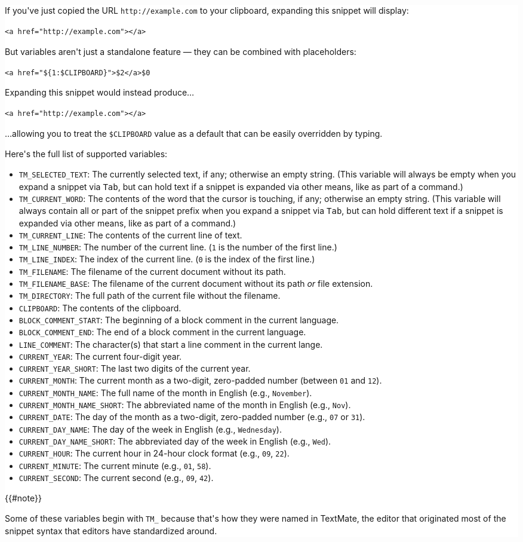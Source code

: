 If you've just copied the URL `http://example.com` to your clipboard, expanding this snippet will display:

```
<a href="http://example.com"></a>
```

But variables aren't just a standalone feature — they can be combined with placeholders:

```
<a href="${1:$CLIPBOARD}">$2</a>$0
```

Expanding this snippet would instead produce…

```
<a href="http://example.com"></a>
```

…allowing you to treat the `$CLIPBOARD` value as a default that can be easily overridden by typing.

Here's the full list of supported variables:

* `TM_SELECTED_TEXT`: The currently selected text, if any; otherwise an empty string. (This variable will always be empty when you expand a snippet via <kbd class="platform-all">Tab</kbd>, but can hold text if a snippet is expanded via other means, like as part of a command.)
* `TM_CURRENT_WORD`: The contents of the word that the cursor is touching, if any; otherwise an empty string. (This variable will always contain all or part of the snippet prefix when you expand a snippet via <kbd class="platform-all">Tab</kbd>, but can hold different text if a snippet is expanded via other means, like as part of a command.)
* `TM_CURRENT_LINE`: The contents of the current line of text.
* `TM_LINE_NUMBER`: The number of the current line. (`1` is the number of the first line.)
* `TM_LINE_INDEX`: The index of the current line. (`0` is the index of the first line.)
* `TM_FILENAME`: The filename of the current document without its path.
* `TM_FILENAME_BASE`: The filename of the current document without its path _or_ file extension.
* `TM_DIRECTORY`: The full path of the current file without the filename.
* `CLIPBOARD`: The contents of the clipboard.
* `BLOCK_COMMENT_START`: The beginning of a block comment in the current language.
* `BLOCK_COMMENT_END`: The end of a block comment in the current language.
* `LINE_COMMENT`: The character(s) that start a line comment in the current lange.
* `CURRENT_YEAR`: The current four-digit year.
* `CURRENT_YEAR_SHORT`: The last two digits of the current year.
* `CURRENT_MONTH`: The current month as a two-digit, zero-padded number (between `01` and `12`).
* `CURRENT_MONTH_NAME`: The full name of the month in English (e.g., `November`).
* `CURRENT_MONTH_NAME_SHORT`: The abbreviated name of the month in English (e.g., `Nov`).
* `CURRENT_DATE`: The day of the month as a two-digit, zero-padded number (e.g., `07` or `31`).
* `CURRENT_DAY_NAME`: The day of the week in English (e.g., `Wednesday`).
* `CURRENT_DAY_NAME_SHORT`: The abbreviated day of the week in English (e.g., `Wed`).
* `CURRENT_HOUR`: The current hour in 24-hour clock format (e.g., `09`, `22`).
* `CURRENT_MINUTE`: The current minute (e.g., `01`, `58`).
* `CURRENT_SECOND`: The current second (e.g., `09`, `42`).

{{#note}}

Some of these variables begin with `TM_` because that's how they were named in TextMate, the editor that originated most of the snippet syntax that editors have standardized around.
